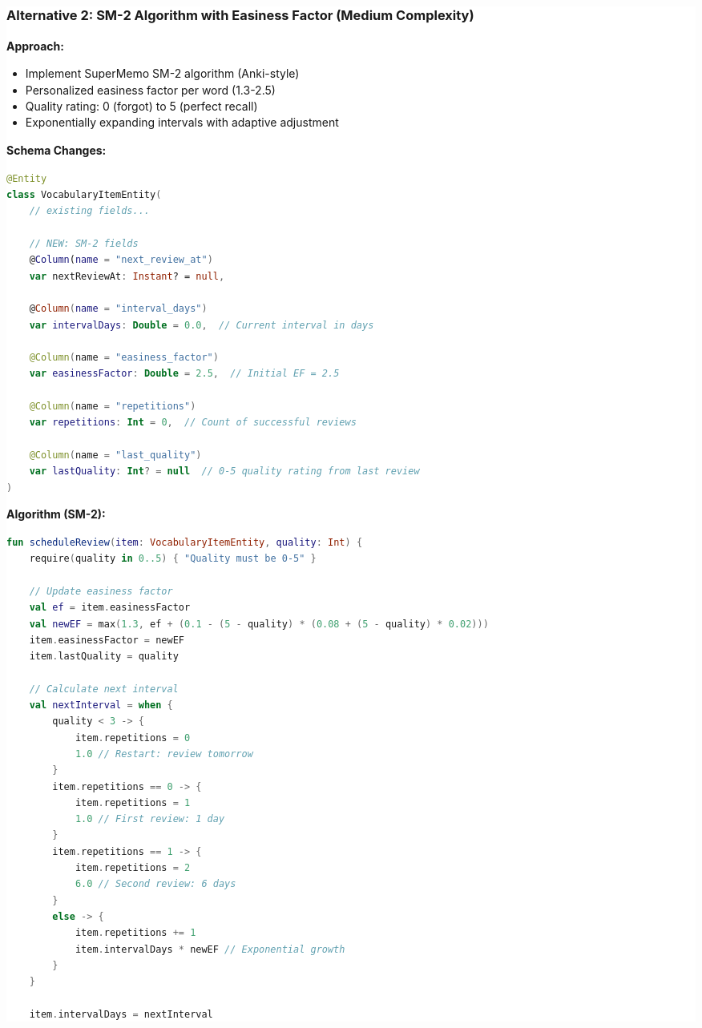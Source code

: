 ### Alternative 2: SM-2 Algorithm with Easiness Factor (Medium Complexity)

**Approach:**
- Implement SuperMemo SM-2 algorithm (Anki-style)
- Personalized easiness factor per word (1.3-2.5)
- Quality rating: 0 (forgot) to 5 (perfect recall)
- Exponentially expanding intervals with adaptive adjustment

**Schema Changes:**
```kotlin
@Entity
class VocabularyItemEntity(
    // existing fields...

    // NEW: SM-2 fields
    @Column(name = "next_review_at")
    var nextReviewAt: Instant? = null,

    @Column(name = "interval_days")
    var intervalDays: Double = 0.0,  // Current interval in days

    @Column(name = "easiness_factor")
    var easinessFactor: Double = 2.5,  // Initial EF = 2.5

    @Column(name = "repetitions")
    var repetitions: Int = 0,  // Count of successful reviews

    @Column(name = "last_quality")
    var lastQuality: Int? = null  // 0-5 quality rating from last review
)
```

**Algorithm (SM-2):**
```kotlin
fun scheduleReview(item: VocabularyItemEntity, quality: Int) {
    require(quality in 0..5) { "Quality must be 0-5" }

    // Update easiness factor
    val ef = item.easinessFactor
    val newEF = max(1.3, ef + (0.1 - (5 - quality) * (0.08 + (5 - quality) * 0.02)))
    item.easinessFactor = newEF
    item.lastQuality = quality

    // Calculate next interval
    val nextInterval = when {
        quality < 3 -> {
            item.repetitions = 0
            1.0 // Restart: review tomorrow
        }
        item.repetitions == 0 -> {
            item.repetitions = 1
            1.0 // First review: 1 day
        }
        item.repetitions == 1 -> {
            item.repetitions = 2
            6.0 // Second review: 6 days
        }
        else -> {
            item.repetitions += 1
            item.intervalDays * newEF // Exponential growth
        }
    }

    item.intervalDays = nextInterval
```